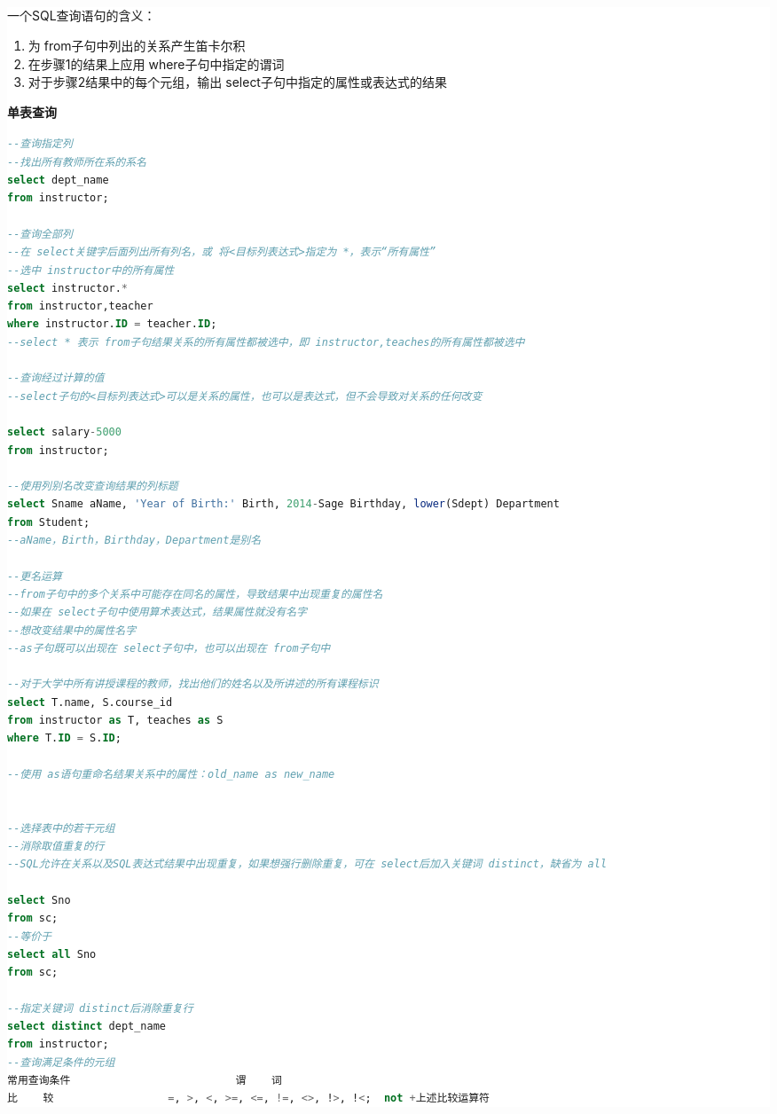 ```sql
```

一个SQL查询语句的含义：

1. 为 from子句中列出的关系产生笛卡尔积
2. 在步骤1的结果上应用 where子句中指定的谓词
3. 对于步骤2结果中的每个元组，输出 select子句中指定的属性或表达式的结果

**单表查询**

```sql
--查询指定列
--找出所有教师所在系的系名
select dept_name
from instructor;

--查询全部列
--在 select关键字后面列出所有列名，或 将<目标列表达式>指定为 *，表示“所有属性”
--选中 instructor中的所有属性
select instructor.*
from instructor,teacher
where instructor.ID = teacher.ID;
--select * 表示 from子句结果关系的所有属性都被选中，即 instructor,teaches的所有属性都被选中

--查询经过计算的值
--select子句的<目标列表达式>可以是关系的属性，也可以是表达式，但不会导致对关系的任何改变

select salary-5000
from instructor;

--使用列别名改变查询结果的列标题
select Sname aName, 'Year of Birth:' Birth, 2014-Sage Birthday, lower(Sdept) Department
from Student;
--aName，Birth，Birthday，Department是别名

--更名运算
--from子句中的多个关系中可能存在同名的属性，导致结果中出现重复的属性名
--如果在 select子句中使用算术表达式，结果属性就没有名字
--想改变结果中的属性名字
--as子句既可以出现在 select子句中，也可以出现在 from子句中

--对于大学中所有讲授课程的教师，找出他们的姓名以及所讲述的所有课程标识
select T.name, S.course_id
from instructor as T, teaches as S
where T.ID = S.ID;

--使用 as语句重命名结果关系中的属性：old_name as new_name


--选择表中的若干元组
--消除取值重复的行
--SQL允许在关系以及SQL表达式结果中出现重复，如果想强行删除重复，可在 select后加入关键词 distinct，缺省为 all

select Sno
from sc;
--等价于
select all Sno
from sc;

--指定关键词 distinct后消除重复行
select distinct dept_name
from instructor;
--查询满足条件的元组
常用查询条件                          谓    词 
比    较                  =, >, <, >=, <=, !=, <>, !>, !<;  not +上述比较运算符
```